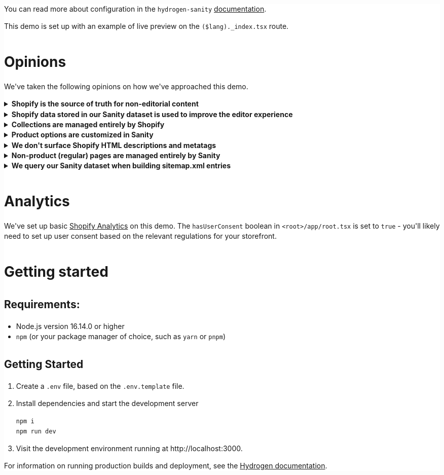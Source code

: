 You can read more about configuration in the `hydrogen-sanity` [documentation](hydrogen-sanity).

This demo is set up with an example of live preview on the `($lang)._index.tsx` route.

# Opinions

We've taken the following opinions on how we've approached this demo.

<details><summary><strong>Shopify is the source of truth for non-editorial content</strong></summary></details>

<details><summary><strong>Shopify data stored in our Sanity dataset is used to improve the editor experience</strong></summary></details>

<details><summary><strong>Collections are managed entirely by Shopify</strong></summary></details>

<details><summary><strong>Product options are customized in Sanity</strong></summary></details>

<details><summary><strong>We don't surface Shopify HTML descriptions and metatags</strong></summary></details>

<details><summary><strong>Non-product (regular) pages are managed entirely by Sanity</strong></summary></details>

<details><summary><strong>We query our Sanity dataset when building sitemap.xml entries</strong></summary></details>

# Analytics

We've set up basic [Shopify Analytics][shopify-analytics] on this demo. The `hasUserConsent` boolean in `<root>/app/root.tsx` is set to `true` - you'll likely need to set up user consent based on the relevant regulations for your storefront.

# Getting started

## Requirements:

- Node.js version 16.14.0 or higher
- `npm` (or your package manager of choice, such as `yarn` or `pnpm`)

## Getting Started

1.  Create a `.env` file, based on the `.env.template` file.

2.  Install dependencies and start the development server

    ```bash
    npm i
    npm run dev
    ```

3.  Visit the development environment running at http://localhost:3000.

For information on running production builds and deployment, see the [Hydrogen documentation][hydrogen-framework].


[about]: https://hydrogen-sanity-demo.com/pages/about
[hydrogen-sanity-demo]: https://hydrogen-sanity-demo.com
[hydrogen-github]: https://github.com/Shopify/hydrogen
[hydrogen-framework]: https://shopify.dev/docs/custom-storefronts/hydrogen
[license]: https://github.com/sanity-io/sanity/blob/next/LICENSE
[sanity-connect]: https://www.sanity.io/docs/sanity-connect-for-shopify
[sanity-js-client]: https://www.sanity.io/docs/js-client
[sanity-shopify-studio]: https://github.com/sanity-io/sanity-shopify-studio
[shopify-analytics]: https://shopify.dev/docs/custom-storefronts/hydrogen/analytics
[preview-kit]: https://github.com/sanity-io/preview-kit
[hydrogen-sanity]: https://github.com/sanity-io/hydrogen-sanity